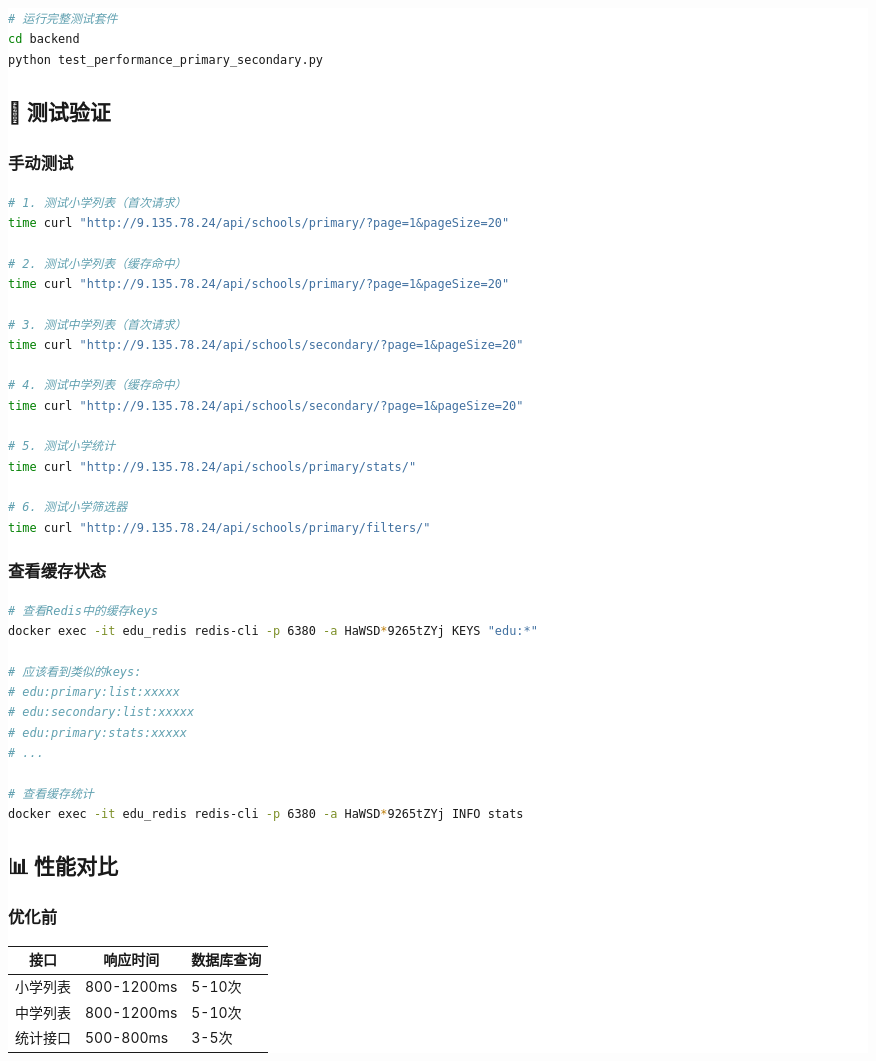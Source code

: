 ```bash
# 运行完整测试套件
cd backend
python test_performance_primary_secondary.py
```

## 🧪 测试验证

### 手动测试

```bash
# 1. 测试小学列表（首次请求）
time curl "http://9.135.78.24/api/schools/primary/?page=1&pageSize=20"

# 2. 测试小学列表（缓存命中）
time curl "http://9.135.78.24/api/schools/primary/?page=1&pageSize=20"

# 3. 测试中学列表（首次请求）
time curl "http://9.135.78.24/api/schools/secondary/?page=1&pageSize=20"

# 4. 测试中学列表（缓存命中）
time curl "http://9.135.78.24/api/schools/secondary/?page=1&pageSize=20"

# 5. 测试小学统计
time curl "http://9.135.78.24/api/schools/primary/stats/"

# 6. 测试小学筛选器
time curl "http://9.135.78.24/api/schools/primary/filters/"
```

### 查看缓存状态

```bash
# 查看Redis中的缓存keys
docker exec -it edu_redis redis-cli -p 6380 -a HaWSD*9265tZYj KEYS "edu:*"

# 应该看到类似的keys:
# edu:primary:list:xxxxx
# edu:secondary:list:xxxxx
# edu:primary:stats:xxxxx
# ...

# 查看缓存统计
docker exec -it edu_redis redis-cli -p 6380 -a HaWSD*9265tZYj INFO stats
```

## 📊 性能对比

### 优化前

| 接口 | 响应时间 | 数据库查询 |
|------|---------|-----------|
| 小学列表 | 800-1200ms | 5-10次 |
| 中学列表 | 800-1200ms | 5-10次 |
| 统计接口 | 500-800ms | 3-5次 |
